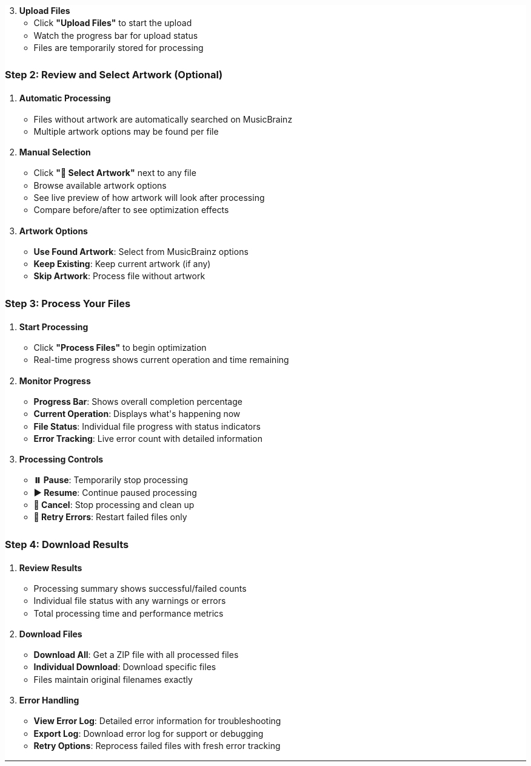 3. **Upload Files**
   - Click **"Upload Files"** to start the upload
   - Watch the progress bar for upload status
   - Files are temporarily stored for processing

### Step 2: Review and Select Artwork (Optional)

1. **Automatic Processing**
   - Files without artwork are automatically searched on MusicBrainz
   - Multiple artwork options may be found per file

2. **Manual Selection**
   - Click **"🎨 Select Artwork"** next to any file
   - Browse available artwork options
   - See live preview of how artwork will look after processing
   - Compare before/after to see optimization effects

3. **Artwork Options**
   - **Use Found Artwork**: Select from MusicBrainz options
   - **Keep Existing**: Keep current artwork (if any)
   - **Skip Artwork**: Process file without artwork

### Step 3: Process Your Files

1. **Start Processing**
   - Click **"Process Files"** to begin optimization
   - Real-time progress shows current operation and time remaining

2. **Monitor Progress**
   - **Progress Bar**: Shows overall completion percentage
   - **Current Operation**: Displays what's happening now
   - **File Status**: Individual file progress with status indicators
   - **Error Tracking**: Live error count with detailed information

3. **Processing Controls**
   - **⏸️ Pause**: Temporarily stop processing
   - **▶️ Resume**: Continue paused processing
   - **🛑 Cancel**: Stop processing and clean up
   - **🔄 Retry Errors**: Restart failed files only

### Step 4: Download Results

1. **Review Results**
   - Processing summary shows successful/failed counts
   - Individual file status with any warnings or errors
   - Total processing time and performance metrics

2. **Download Files**
   - **Download All**: Get a ZIP file with all processed files
   - **Individual Download**: Download specific files
   - Files maintain original filenames exactly

3. **Error Handling**
   - **View Error Log**: Detailed error information for troubleshooting
   - **Export Log**: Download error log for support or debugging
   - **Retry Options**: Reprocess failed files with fresh error tracking

---
